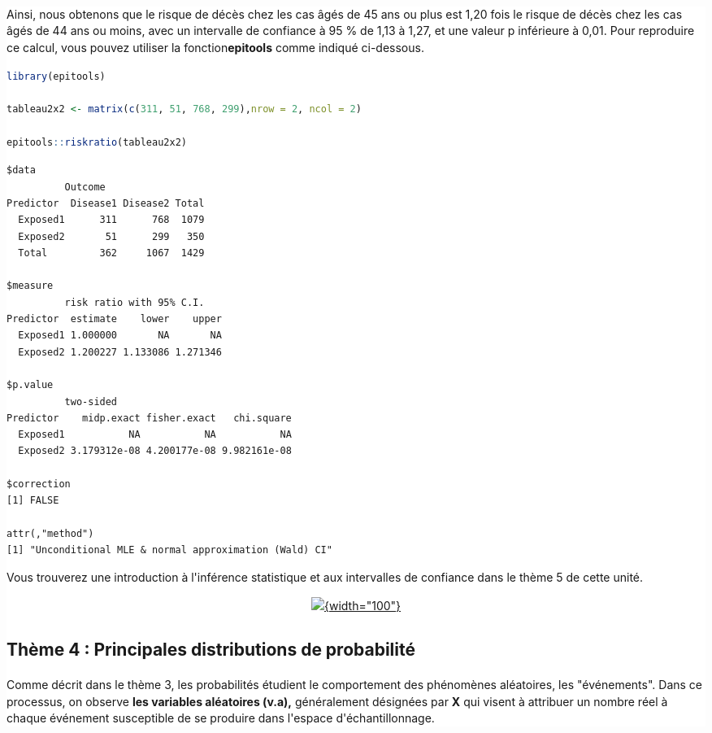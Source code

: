 Ainsi, nous obtenons que le risque de décès chez les cas âgés de 45 ans ou plus est 1,20 fois le risque de décès chez les cas âgés de 44 ans ou moins, avec un intervalle de confiance à 95 % de 1,13 à 1,27, et une valeur p inférieure à 0,01.
Pour reproduire ce calcul, vous pouvez utiliser la fonction**epitools** comme indiqué ci-dessous.


``` r
library(epitools)

tableau2x2 <- matrix(c(311, 51, 768, 299),nrow = 2, ncol = 2)

epitools::riskratio(tableau2x2)
```

``` output
$data
          Outcome
Predictor  Disease1 Disease2 Total
  Exposed1      311      768  1079
  Exposed2       51      299   350
  Total         362     1067  1429

$measure
          risk ratio with 95% C.I.
Predictor  estimate    lower    upper
  Exposed1 1.000000       NA       NA
  Exposed2 1.200227 1.133086 1.271346

$p.value
          two-sided
Predictor    midp.exact fisher.exact   chi.square
  Exposed1           NA           NA           NA
  Exposed2 3.179312e-08 4.200177e-08 9.982161e-08

$correction
[1] FALSE

attr(,"method")
[1] "Unconditional MLE & normal approximation (Wald) CI"
```

Vous trouverez une introduction à l'inférence statistique et aux intervalles de confiance dans le thème 5 de cette unité.

<center>

[![](fig/dudas.png){width="100"}](https://epiverse-trace.github.io/EpiTKit-FR/Banco_erreurs.html)

</center>

## **Thème 4 : Principales distributions de probabilité**

Comme décrit dans le thème 3, les probabilités étudient le comportement des phénomènes aléatoires, les "événements".
Dans ce processus, on observe **les variables aléatoires (v.a),** généralement désignées par **X** qui visent à attribuer un nombre réel à chaque événement susceptible de se produire dans l'espace d'échantillonnage.

